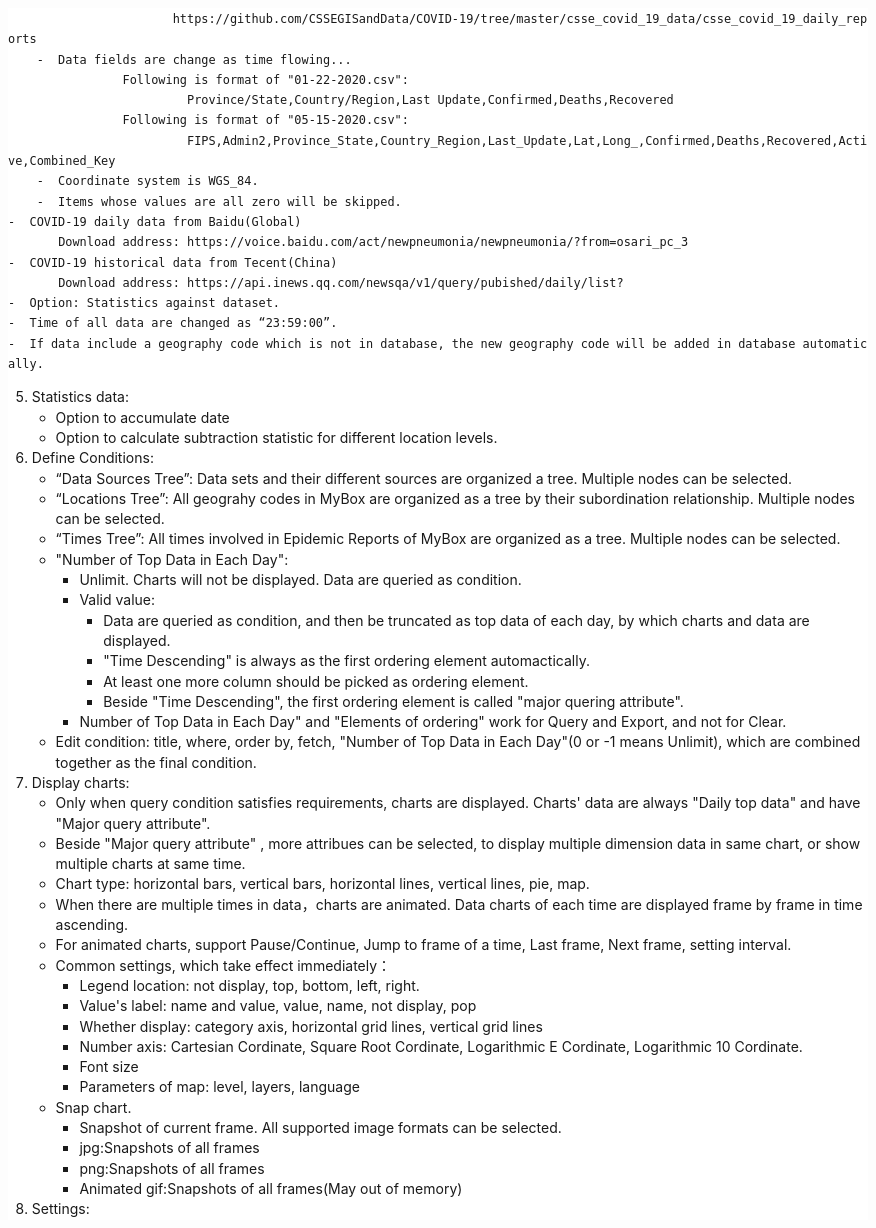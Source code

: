                            https://github.com/CSSEGISandData/COVID-19/tree/master/csse_covid_19_data/csse_covid_19_daily_reports                
 	  	-  Data fields are change as time flowing...                    
                    Following is format of "01-22-2020.csv":                    
                             Province/State,Country/Region,Last Update,Confirmed,Deaths,Recovered          
                    Following is format of "05-15-2020.csv":                 
                             FIPS,Admin2,Province_State,Country_Region,Last_Update,Lat,Long_,Confirmed,Deaths,Recovered,Active,Combined_Key                                      
	  	-  Coordinate system is WGS_84.             
	  	-  Items whose values are all zero will be skipped.     
 	-  COVID-19 daily data from Baidu(Global)           
           Download address: https://voice.baidu.com/act/newpneumonia/newpneumonia/?from=osari_pc_3       
 	-  COVID-19 historical data from Tecent(China)                
           Download address: https://api.inews.qq.com/newsqa/v1/query/pubished/daily/list?       
 	-  Option: Statistics against dataset.      
 	-  Time of all data are changed as “23:59:00”.    
 	-  If data include a geography code which is not in database, the new geography code will be added in database automatically. 
5. Statistics data:
 	-  Option to accumulate date
 	-  Option to calculate subtraction statistic for different location levels.
6. Define Conditions: 
 	-  “Data Sources Tree”:  Data sets and their different sources are organized a tree.  Multiple nodes can be selected.     
 	-  “Locations Tree”:  All geograhy codes in MyBox are organized as a tree by their subordination relationship. Multiple nodes can be selected.   
 	-  “Times Tree”:  All times involved in Epidemic Reports of MyBox are organized as a tree. Multiple nodes can be selected.   
 	-   "Number of Top Data in Each Day":
 	  	- Unlimit. Charts will not be displayed. Data are queried as condition.
 	  	- Valid value:
 	  	  	- Data are queried as condition, and then be truncated as top data of each day, by which charts and data are displayed.
 	  	  	- "Time Descending" is always as the first ordering element automactically.
 	  	  	- At least one more column should be picked as ordering element.
 	  	  	- Beside "Time Descending", the first ordering element is called "major quering attribute". 
        -  Number of Top Data in Each Day" and "Elements of ordering" work for Query and Export, and not for Clear.    
 	-  Edit condition: title, where, order by, fetch, "Number of Top Data in Each Day"(0 or -1 means Unlimit), which are combined together as the final condition.
7. Display charts:
 	-  Only when query condition satisfies requirements, charts are displayed. Charts' data are always "Daily top data" and have "Major query attribute".
 	-  Beside "Major query attribute" , more attribues can be selected, to display multiple dimension data in same chart, or show multiple charts at same time.
 	-  Chart type: horizontal bars, vertical bars, horizontal lines, vertical lines, pie, map.
 	-  When there are  multiple times in data，charts are animated. Data charts of each time are displayed frame by frame in time ascending.
 	-  For animated charts, support Pause/Continue, Jump to frame of a time, Last frame, Next frame, setting interval.
 	-  Common settings, which take effect immediately：
 	  	- Legend location: not display, top, bottom, left, right.
 	  	- Value's label: name and value, value, name, not display, pop
 	  	- Whether display: category axis, horizontal grid lines, vertical grid lines
 	  	- Number axis: Cartesian Cordinate, Square Root Cordinate, Logarithmic E Cordinate, Logarithmic 10 Cordinate.    
 	  	- Font size
 	  	- Parameters of map: level, layers, language
 	-  Snap chart.
 	  	- Snapshot of current frame. All supported image formats can be selected. 
 	  	- jpg:Snapshots of all frames    
 	  	- png:Snapshots of all frames    
	  	- Animated gif:Snapshots of all frames(May out of memory)           
8. Settings: